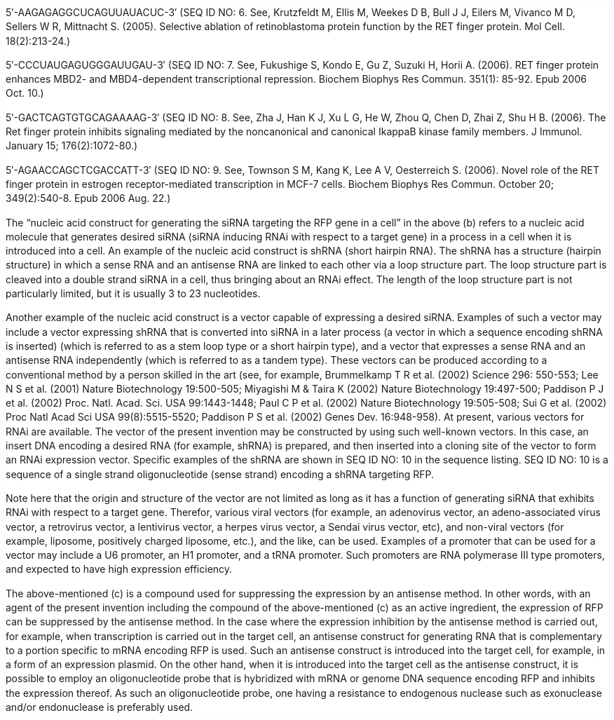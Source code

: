 5′-AAGAGAGGCUCAGUUAUACUC-3′ (SEQ ID NO: 6. See, Krutzfeldt M, Ellis M, Weekes D B, Bull J J, Eilers M, Vivanco M D, Sellers W R, Mittnacht S. (2005). Selective ablation of retinoblastoma protein function by the RET finger protein. Mol Cell. 18(2):213-24.)

5′-CCCUAUGAGUGGGAUUGAU-3′ (SEQ ID NO: 7. See, Fukushige S, Kondo E, Gu Z, Suzuki H, Horii A. (2006). RET finger protein enhances MBD2- and MBD4-dependent transcriptional repression. Biochem Biophys Res Commun. 351(1): 85-92. Epub 2006 Oct. 10.)

5′-GACTCAGTGTGCAGAAAAG-3′ (SEQ ID NO: 8. See, Zha J, Han K J, Xu L G, He W, Zhou Q, Chen D, Zhai Z, Shu H B. (2006). The Ret finger protein inhibits signaling mediated by the noncanonical and canonical IkappaB kinase family members. J Immunol. January 15; 176(2):1072-80.)

5′-AGAACCAGCTCGACCATT-3′ (SEQ ID NO: 9. See, Townson S M, Kang K, Lee A V, Oesterreich S. (2006). Novel role of the RET finger protein in estrogen receptor-mediated transcription in MCF-7 cells. Biochem Biophys Res Commun. October 20; 349(2):540-8. Epub 2006 Aug. 22.)

The “nucleic acid construct for generating the siRNA targeting the RFP gene in a cell” in the above (b) refers to a nucleic acid molecule that generates desired siRNA (siRNA inducing RNAi with respect to a target gene) in a process in a cell when it is introduced into a cell. An example of the nucleic acid construct is shRNA (short hairpin RNA). The shRNA has a structure (hairpin structure) in which a sense RNA and an antisense RNA are linked to each other via a loop structure part. The loop structure part is cleaved into a double strand siRNA in a cell, thus bringing about an RNAi effect. The length of the loop structure part is not particularly limited, but it is usually 3 to 23 nucleotides.

Another example of the nucleic acid construct is a vector capable of expressing a desired siRNA. Examples of such a vector may include a vector expressing shRNA that is converted into siRNA in a later process (a vector in which a sequence encoding shRNA is inserted) (which is referred to as a stem loop type or a short hairpin type), and a vector that expresses a sense RNA and an antisense RNA independently (which is referred to as a tandem type). These vectors can be produced according to a conventional method by a person skilled in the art (see, for example, Brummelkamp T R et al. (2002) Science 296: 550-553; Lee N S et al. (2001) Nature Biotechnology 19:500-505; Miyagishi M & Taira K (2002) Nature Biotechnology 19:497-500; Paddison P J et al. (2002) Proc. Natl. Acad. Sci. USA 99:1443-1448; Paul C P et al. (2002) Nature Biotechnology 19:505-508; Sui G et al. (2002) Proc Natl Acad Sci USA 99(8):5515-5520; Paddison P S et al. (2002) Genes Dev. 16:948-958). At present, various vectors for RNAi are available. The vector of the present invention may be constructed by using such well-known vectors. In this case, an insert DNA encoding a desired RNA (for example, shRNA) is prepared, and then inserted into a cloning site of the vector to form an RNAi expression vector. Specific examples of the shRNA are shown in SEQ ID NO: 10 in the sequence listing. SEQ ID NO: 10 is a sequence of a single strand oligonucleotide (sense strand) encoding a shRNA targeting RFP.

Note here that the origin and structure of the vector are not limited as long as it has a function of generating siRNA that exhibits RNAi with respect to a target gene. Therefor, various viral vectors (for example, an adenovirus vector, an adeno-associated virus vector, a retrovirus vector, a lentivirus vector, a herpes virus vector, a Sendai virus vector, etc), and non-viral vectors (for example, liposome, positively charged liposome, etc.), and the like, can be used. Examples of a promoter that can be used for a vector may include a U6 promoter, an H1 promoter, and a tRNA promoter. Such promoters are RNA polymerase III type promoters, and expected to have high expression efficiency.

The above-mentioned (c) is a compound used for suppressing the expression by an antisense method. In other words, with an agent of the present invention including the compound of the above-mentioned (c) as an active ingredient, the expression of RFP can be suppressed by the antisense method. In the case where the expression inhibition by the antisense method is carried out, for example, when transcription is carried out in the target cell, an antisense construct for generating RNA that is complementary to a portion specific to mRNA encoding RFP is used. Such an antisense construct is introduced into the target cell, for example, in a form of an expression plasmid. On the other hand, when it is introduced into the target cell as the antisense construct, it is possible to employ an oligonucleotide probe that is hybridized with mRNA or genome DNA sequence encoding RFP and inhibits the expression thereof. As such an oligonucleotide probe, one having a resistance to endogenous nuclease such as exonuclease and/or endonuclease is preferably used.
